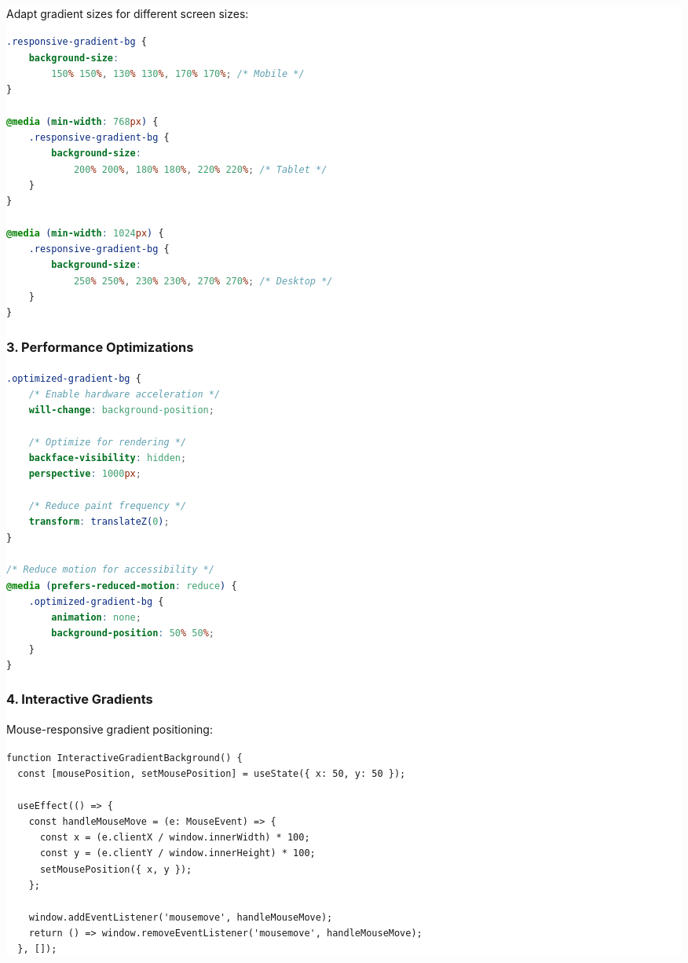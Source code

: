 Adapt gradient sizes for different screen sizes:

```css
.responsive-gradient-bg {
    background-size: 
        150% 150%, 130% 130%, 170% 170%; /* Mobile */
}

@media (min-width: 768px) {
    .responsive-gradient-bg {
        background-size: 
            200% 200%, 180% 180%, 220% 220%; /* Tablet */
    }
}

@media (min-width: 1024px) {
    .responsive-gradient-bg {
        background-size: 
            250% 250%, 230% 230%, 270% 270%; /* Desktop */
    }
}
```

### 3. Performance Optimizations

```css
.optimized-gradient-bg {
    /* Enable hardware acceleration */
    will-change: background-position;
    
    /* Optimize for rendering */
    backface-visibility: hidden;
    perspective: 1000px;
    
    /* Reduce paint frequency */
    transform: translateZ(0);
}

/* Reduce motion for accessibility */
@media (prefers-reduced-motion: reduce) {
    .optimized-gradient-bg {
        animation: none;
        background-position: 50% 50%;
    }
}
```

### 4. Interactive Gradients

Mouse-responsive gradient positioning:

```tsx
function InteractiveGradientBackground() {
  const [mousePosition, setMousePosition] = useState({ x: 50, y: 50 });

  useEffect(() => {
    const handleMouseMove = (e: MouseEvent) => {
      const x = (e.clientX / window.innerWidth) * 100;
      const y = (e.clientY / window.innerHeight) * 100;
      setMousePosition({ x, y });
    };

    window.addEventListener('mousemove', handleMouseMove);
    return () => window.removeEventListener('mousemove', handleMouseMove);
  }, []);

```